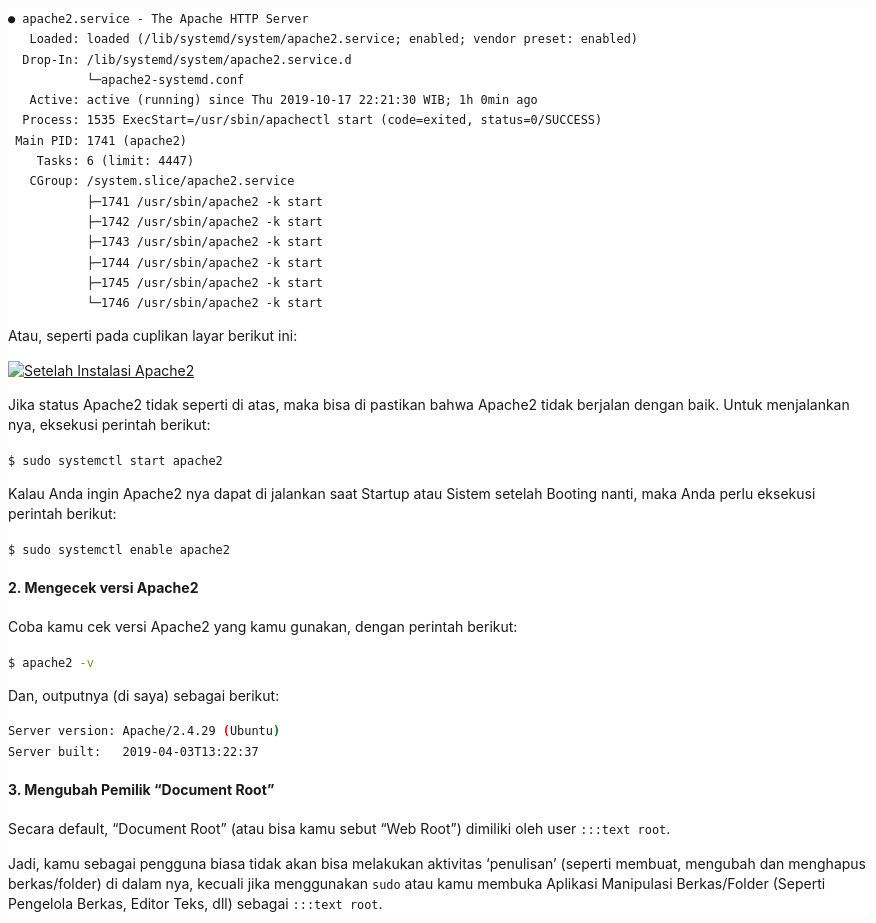 ```ba
● apache2.service - The Apache HTTP Server
   Loaded: loaded (/lib/systemd/system/apache2.service; enabled; vendor preset: enabled)
  Drop-In: /lib/systemd/system/apache2.service.d
           └─apache2-systemd.conf
   Active: active (running) since Thu 2019-10-17 22:21:30 WIB; 1h 0min ago
  Process: 1535 ExecStart=/usr/sbin/apachectl start (code=exited, status=0/SUCCESS)
 Main PID: 1741 (apache2)
    Tasks: 6 (limit: 4447)
   CGroup: /system.slice/apache2.service
           ├─1741 /usr/sbin/apache2 -k start
           ├─1742 /usr/sbin/apache2 -k start
           ├─1743 /usr/sbin/apache2 -k start
           ├─1744 /usr/sbin/apache2 -k start
           ├─1745 /usr/sbin/apache2 -k start
           └─1746 /usr/sbin/apache2 -k start
```

Atau, seperti pada cuplikan layar berikut ini:

[<img data-src="https://cdn.statically.io/gl/FarrelF/blog-images/37fa32c0/cara-install-lamp-stack-di-ubuntu/After_Install_Apache2_1.png?fit=503,359&quality=80" loading="lazy" class="centered" width="503" height="359" alt="Setelah Instalasi Apache2">](https://cdn.statically.io/gl/FarrelF/blog-images/37fa32c0/cara-install-lamp-stack-di-ubuntu/After_Install_Apache2_1.png)

Jika status Apache2 tidak seperti di atas, maka bisa di pastikan bahwa Apache2 tidak berjalan dengan baik. Untuk menjalankan nya, eksekusi perintah berikut:

```bash
$ sudo systemctl start apache2
```

Kalau Anda ingin Apache2 nya dapat di jalankan saat Startup atau Sistem setelah Booting nanti, maka Anda perlu eksekusi perintah berikut:

```bash
$ sudo systemctl enable apache2
```

#### **2. Mengecek versi Apache2**
Coba kamu cek versi Apache2 yang kamu gunakan, dengan perintah berikut:

```bash
$ apache2 -v
```

Dan, outputnya (di saya) sebagai berikut:

```bash
Server version: Apache/2.4.29 (Ubuntu)
Server built:   2019-04-03T13:22:37
```

#### **3. Mengubah Pemilik “Document Root”**
Secara default, “Document Root” (atau bisa kamu sebut “Web Root”) dimiliki oleh user `:::text root`.

Jadi, kamu sebagai pengguna biasa tidak akan bisa melakukan aktivitas ‘penulisan’ (seperti membuat, mengubah dan menghapus berkas/folder) di dalam nya, kecuali jika menggunakan `sudo` atau kamu membuka Aplikasi Manipulasi Berkas/Folder (Seperti Pengelola Berkas, Editor Teks, dll) sebagai `:::text root`. 
